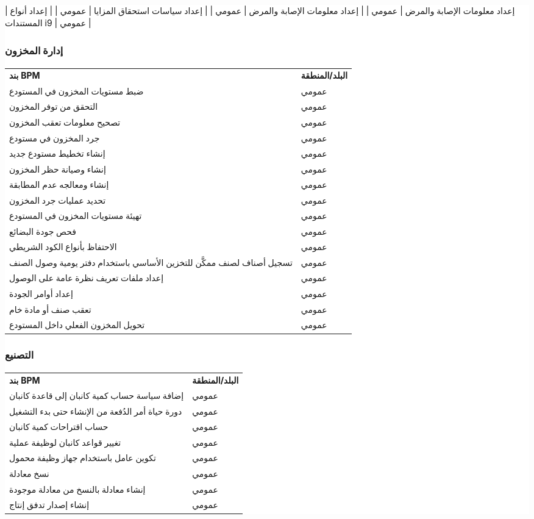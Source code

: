 | إعداد معلومات الإصابة والمرض                            | عمومي             |
| إعداد معلومات الإصابة والمرض                            | عمومي             |
| إعداد سياسات استحقاق المزايا                             | عمومي             |
| إعداد أنواع المستندات i9                                     | عمومي             |

 

### <a name="inventory-management"></a>إدارة المخزون

|                                                                                   |                    |
|-----------------------------------------------------------------------------------|--------------------|
| **بند BPM**                                                                      | **البلد/المنطقة** |
| ضبط مستويات المخزون في المستودع                                              | عمومي             |
| التحقق من توفر المخزون                                                   | عمومي             |
| تصحيح معلومات تعقب المخزون                                            | عمومي             |
| جرد المخزون في مستودع                                                    | عمومي             |
| إنشاء تخطيط مستودع جديد                                                     | عمومي             |
| إنشاء وصيانة حظر المخزون                                         | عمومي             |
| إنشاء ومعالجه عدم المطابقة                                              | عمومي             |
| تحديد عمليات جرد المخزون                                               | عمومي             |
| تهيئة مستويات المخزون في المستودع                                          | عمومي             |
| فحص جودة البضائع                                                      | عمومي             |
| الاحتفاظ بأنواع الكود الشريطي                                                            | عمومي             |
| تسجيل أصناف لصنف ممكَّن للتخزين الأساسي باستخدام دفتر يومية وصول الصنف | عمومي             |
| إعداد ملفات تعريف نظرة عامة على الوصول                                                  | عمومي             |
| إعداد أوامر الجودة                                                             | عمومي             |
| تعقب صنف أو مادة خام                                                     | عمومي             |
| تحويل المخزون الفعلي داخل المستودع                                  | عمومي             |

 

### <a name="manufacturing"></a>التصنيع

|                                                               |                    |
|---------------------------------------------------------------|--------------------|
| **بند BPM**                                                  | **البلد/المنطقة** |
| إضافة سياسة حساب كمية كانبان إلى قاعدة كانبان     | عمومي             |
| دورة حياة أمر الدُفعة من الإنشاء حتى بدء التشغيل                    | عمومي             |
| حساب اقتراحات كمية كانبان                         | عمومي             |
| تغيير قواعد كانبان لوظيفة عملية                         | عمومي             |
| تكوين عامل باستخدام جهاز وظيفة محمول                | عمومي             |
| نسخ معادلة                                                | عمومي             |
| إنشاء معادلة بالنسخ من معادلة موجودة          | عمومي             |
| إنشاء إصدار تدفق إنتاج                              | عمومي             |